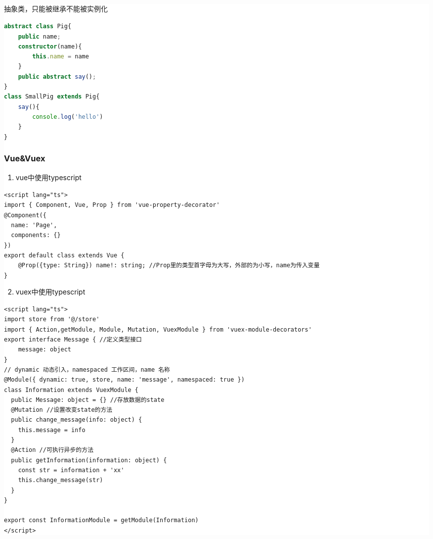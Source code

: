 抽象类，只能被继承不能被实例化

```typescript
abstract class Pig{
    public name;
    constructor(name){
        this.name = name
    }
    public abstract say();
}
class SmallPig extends Pig{
    say(){
        console.log('hello')
    }
}
```

### Vue&Vuex

1. vue中使用typescript

```vue
<script lang="ts">
import { Component, Vue, Prop } from 'vue-property-decorator'
@Component({
  name: 'Page',
  components: {}
})
export default class extends Vue {
    @Prop({type: String}) name!: string; //Prop里的类型首字母为大写，外部的为小写，name为传入变量
}
```

2. vuex中使用typescript

```vue
<script lang="ts">
import store from '@/store'
import { Action,getModule, Module, Mutation, VuexModule } from 'vuex-module-decorators'
export interface Message { //定义类型接口
    message: object
}
// dynamic 动态引入，namespaced 工作区间，name 名称
@Module({ dynamic: true, store, name: 'message', namespaced: true })
class Information extends VuexModule {
  public Message: object = {} //存放数据的state
  @Mutation //设置改变state的方法
  public change_message(info: object) {
    this.message = info
  }
  @Action //可执行异步的方法
  public getInformation(information: object) {
    const str = information + 'xx'
    this.change_message(str)
  }
}

export const InformationModule = getModule(Information)
</script>
```
